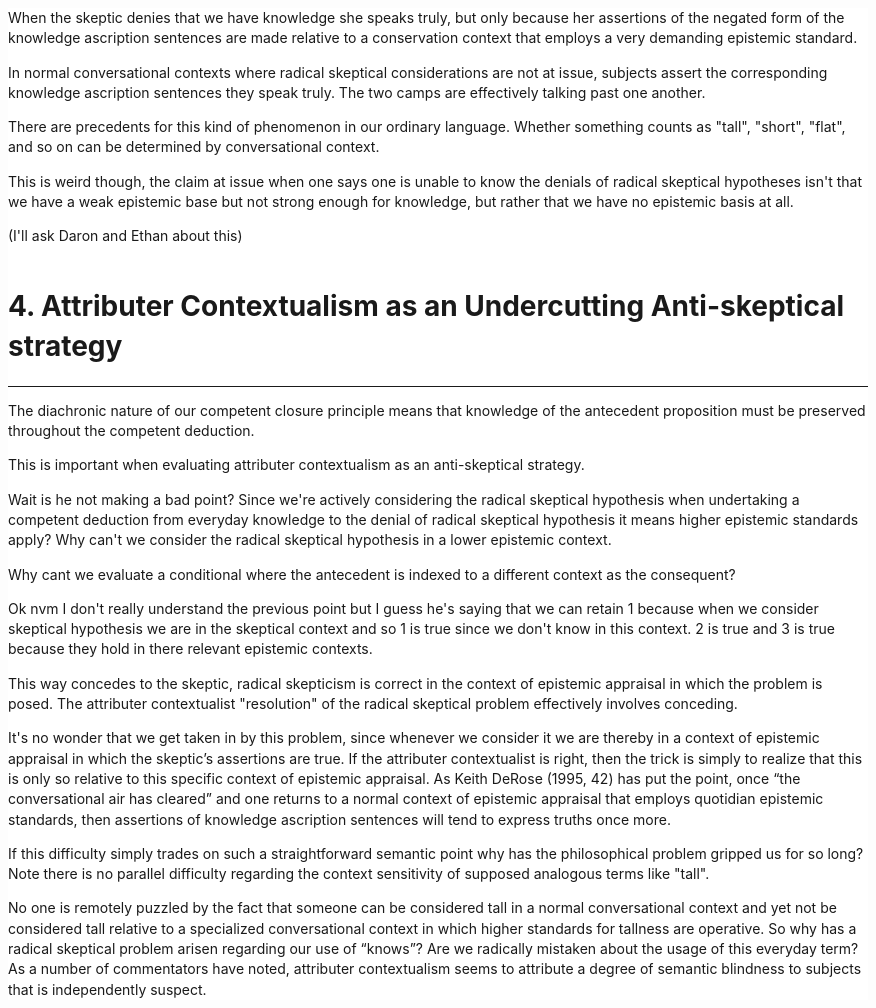 When the skeptic denies that we have knowledge she speaks truly, but only because her assertions of the negated form of the knowledge ascription sentences are made relative to a conservation context that employs a very demanding epistemic standard.

In normal conversational contexts where radical skeptical considerations are not at issue, subjects assert the corresponding knowledge ascription sentences they speak truly. The two camps are effectively talking past one another.

There are precedents for this kind of phenomenon in our ordinary language. Whether something counts as "tall", "short", "flat", and so on can be determined by conversational context. 

This is weird though, the claim at issue when one says one is unable to know the denials of radical skeptical hypotheses isn't that we have a weak epistemic base but not strong enough for knowledge, but rather that we have no epistemic basis at all.

(I'll ask Daron and Ethan about this)

# 4. Attributer Contextualism as an Undercutting Anti-skeptical strategy
---
The diachronic nature of our competent closure principle means that knowledge of the antecedent proposition must be preserved throughout the competent deduction.

This is important when evaluating attributer contextualism as an anti-skeptical strategy. 

Wait is he not making a bad point? Since we're actively considering the radical skeptical hypothesis when undertaking a competent deduction from everyday knowledge to the denial of radical skeptical hypothesis it means higher epistemic standards apply? Why can't we consider the radical skeptical hypothesis in a lower epistemic context. 

Why cant we evaluate a conditional where the antecedent is indexed to a different context as the consequent?

Ok nvm I don't really understand the previous point but I guess he's saying that we can retain 1 because when we consider skeptical hypothesis we are in the skeptical context and so 1 is true since we don't know in this context. 2 is true and 3 is true because they hold in there relevant epistemic contexts.

This way concedes to the skeptic, radical skepticism is correct in the context of epistemic appraisal in which the problem is posed. The attributer contextualist "resolution" of the radical skeptical problem effectively involves conceding.

It's no wonder that we get taken in by this problem, since whenever we consider it we are thereby in a context of epistemic appraisal in which the skeptic’s assertions are true. If the attributer contextualist is right, then the trick is simply to realize that this is only so relative to this specific context of epistemic appraisal. As Keith DeRose (1995, 42) has put the point, once “the conversational air has cleared” and one returns to a normal context of epistemic appraisal that employs quotidian epistemic standards, then assertions of knowledge ascription sentences will tend to express truths once more.

If this difficulty simply trades on such a straightforward semantic point why has the philosophical problem gripped us for so long? Note there is no parallel difficulty regarding the context sensitivity of supposed analogous terms like "tall".

No one is remotely puzzled by the fact that someone can be considered tall in a normal conversational context and yet not be considered tall relative to a specialized conversational context in which higher standards for tallness are operative. So why has a radical skeptical problem arisen regarding our use of “knows”? Are we radically mistaken about the usage of this everyday term? As a number of commentators have noted, attributer contextualism seems to attribute a degree of semantic blindness to subjects that is independently suspect.
